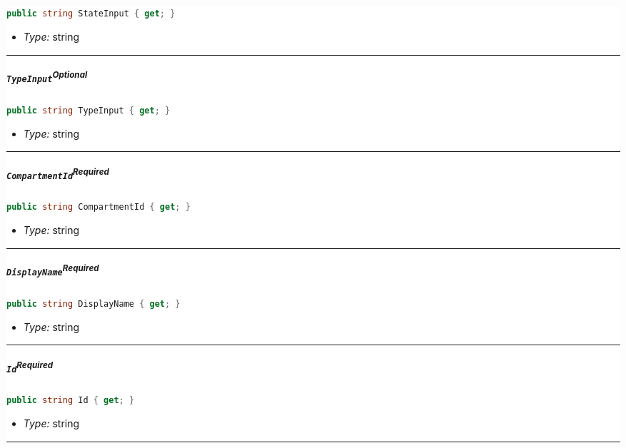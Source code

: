 ```csharp
public string StateInput { get; }
```

- *Type:* string

---

##### `TypeInput`<sup>Optional</sup> <a name="TypeInput" id="rhizo-co-terraform-provider-oci.dataOciFleetAppsManagementTaskRecords.DataOciFleetAppsManagementTaskRecords.property.typeInput"></a>

```csharp
public string TypeInput { get; }
```

- *Type:* string

---

##### `CompartmentId`<sup>Required</sup> <a name="CompartmentId" id="rhizo-co-terraform-provider-oci.dataOciFleetAppsManagementTaskRecords.DataOciFleetAppsManagementTaskRecords.property.compartmentId"></a>

```csharp
public string CompartmentId { get; }
```

- *Type:* string

---

##### `DisplayName`<sup>Required</sup> <a name="DisplayName" id="rhizo-co-terraform-provider-oci.dataOciFleetAppsManagementTaskRecords.DataOciFleetAppsManagementTaskRecords.property.displayName"></a>

```csharp
public string DisplayName { get; }
```

- *Type:* string

---

##### `Id`<sup>Required</sup> <a name="Id" id="rhizo-co-terraform-provider-oci.dataOciFleetAppsManagementTaskRecords.DataOciFleetAppsManagementTaskRecords.property.id"></a>

```csharp
public string Id { get; }
```

- *Type:* string

---
